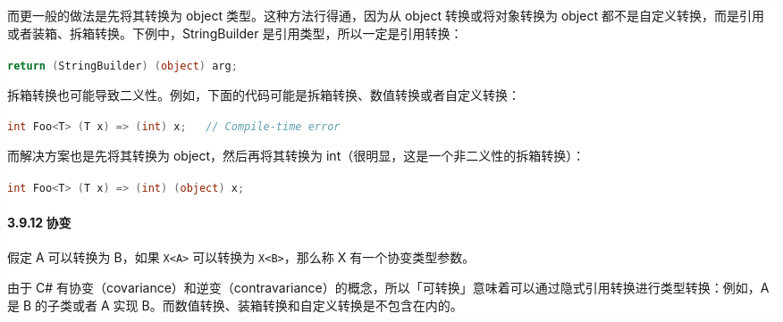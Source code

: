 而更一般的做法是先将其转换为 object 类型。这种方法行得通，因为从 object 转换或将对象转换为 object 都不是自定义转换，而是引用或者装箱、拆箱转换。下例中，StringBuilder 是引用类型，所以一定是引用转换：

```cs
return (StringBuilder) (object) arg;
```

拆箱转换也可能导致二义性。例如，下面的代码可能是拆箱转换、数值转换或者自定义转换：

```cs
int Foo<T> (T x) => (int) x;   // Compile-time error
```

而解决方案也是先将其转换为 object，然后再将其转换为 int（很明显，这是一个非二义性的拆箱转换）：

```cs
int Foo<T> (T x) => (int) (object) x;
```

#### 3.9.12 协变

假定 A 可以转换为 B，如果 `X<A>` 可以转换为 `X<B>`，那么称 X 有一个协变类型参数。

由于 C# 有协变（covariance）和逆变（contravariance）的概念，所以「可转换」意味着可以通过隐式引用转换进行类型转换：例如，A 是 B 的子类或者 A 实现 B。而数值转换、装箱转换和自定义转换是不包含在内的。

